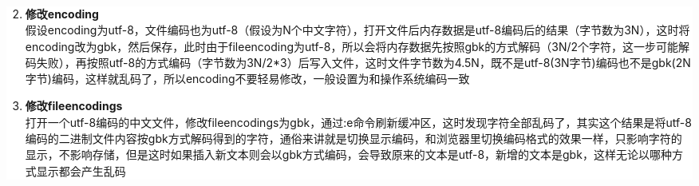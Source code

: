 2. **修改encoding**  
假设encoding为utf-8，文件编码也为utf-8（假设为N个中文字符），打开文件后内存数据是utf-8编码后的结果（字节数为3N），这时将encoding改为gbk，然后保存，此时由于fileencoding为utf-8，所以会将内存数据先按照gbk的方式解码（3N/2个字符，这一步可能解码失败），再按照utf-8的方式编码（字节数为3N/2*3）后写入文件，这时文件字节数为4.5N，既不是utf-8(3N字节)编码也不是gbk(2N字节)编码，这样就乱码了，所以encoding不要轻易修改，一般设置为和操作系统编码一致

3. **修改fileencodings**  
打开一个utf-8编码的中文文件，修改fileencodings为gbk，通过:e命令刷新缓冲区，这时发现字符全部乱码了，其实这个结果是将utf-8编码的二进制文件内容按gbk方式解码得到的字符，通俗来讲就是切换显示编码，和浏览器里切换编码格式的效果一样，只影响字符的显示，不影响存储，但是这时如果插入新文本则会以gbk方式编码，会导致原来的文本是utf-8，新增的文本是gbk，这样无论以哪种方式显示都会产生乱码

    


